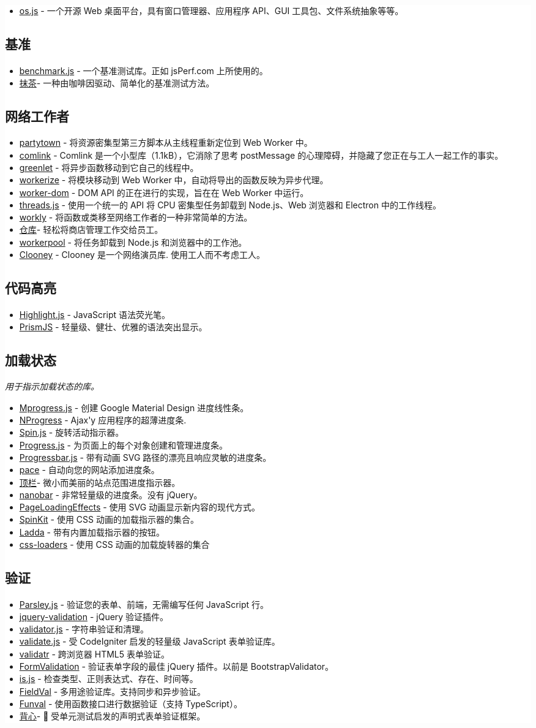 - [os.js](https://github.com/os-js/OS.js) - 一个开源 Web 桌面平台，具有窗口管理器、应用程序 API、GUI 工具包、文件系统抽象等等。

## 基准

- [benchmark.js](https://github.com/bestiejs/benchmark.js) - 一个基准测试库。正如 jsPerf.com 上所使用的。
- [抹茶](https://github.com/logicalparadox/matcha)- 一种由咖啡因驱动、简单化的基准测试方法。

## 网络工作者

- [partytown](https://github.com/BuilderIO/partytown) - 将资源密集型第三方脚本从主线程重新定位到 Web Worker 中。
- [comlink](https://github.com/GoogleChromeLabs/comlink) - Comlink 是一个小型库（1.1kB），它消除了思考 postMessage 的心理障碍，并隐藏了您正在与工人一起工作的事实。
- [greenlet](https://github.com/developit/greenlet) - 将异步函数移动到它自己的线程中。
- [workerize](https://github.com/developit/workerize) - 将模块移动到 Web Worker 中，自动将导出的函数反映为异步代理。
- [worker-dom](https://github.com/ampproject/worker-dom) - DOM API 的正在进行的实现，旨在在 Web Worker 中运行。
- [threads.js](https://github.com/andywer/threads.js) - 使用一个统一的 API 将 CPU 密集型任务卸载到 Node.js、Web 浏览器和 Electron 中的工作线程。
- [workly](https://github.com/pshihn/workly) - 将函数或类移至网络工作者的一种非常简单的方法。
- [仓库](https://github.com/developit/stockroom)- 轻松将商店管理工作交给员工。
- [workerpool](https://github.com/josdejong/workerpool) - 将任务卸载到 Node.js 和浏览器中的工作池。
- [Clooney](https://github.com/GoogleChromeLabs/clooney) - Clooney 是一个网络演员库. 使用工人而不考虑工人。

## 代码高亮

- [Highlight.js](https://github.com/isagalaev/highlight.js) - JavaScript 语法荧光笔。
- [PrismJS](https://github.com/PrismJS/prism) - 轻量级、健壮、优雅的语法突出显示。

## 加载状态

*用于指示加载状态的库。*

- [Mprogress.js](https://github.com/lightningtgc/MProgress.js) - 创建 Google Material Design 进度线性条。
- [NProgress](https://ricostacruz.com/nprogress/) - Ajax'y 应用程序的超薄进度条.
- [Spin.js](https://github.com/fgnass/spin.js) - 旋转活动指示器。
- [Progress.js](https://github.com/usablica/progress.js) - 为页面上的每个对象创建和管理进度条。
- [Progressbar.js](https://github.com/kimmobrunfeldt/progressbar.js) - 带有动画 SVG 路径的漂亮且响应灵敏的进度条。
- [pace](https://github.com/HubSpot/pace) - 自动向您的网站添加进度条。
- [顶栏](https://github.com/buunguyen/topbar)- 微小而美丽的站点范围进度指示器。
- [nanobar](https://github.com/jacoborus/nanobar) - 非常轻量级的进度条。没有 jQuery。
- [PageLoadingEffects](https://github.com/codrops/PageLoadingEffects) - 使用 SVG 动画显示新内容的现代方式。
- [SpinKit](https://github.com/tobiasahlin/SpinKit) - 使用 CSS 动画的加载指示器的集合。
- [Ladda](https://github.com/hakimel/Ladda) - 带有内置加载指示器的按钮。
- [css-loaders](https://github.com/lukehaas/css-loaders) - 使用 CSS 动画的加载旋转器的集合

## 验证

- [Parsley.js](https://github.com/guillaumepotier/Parsley.js) - 验证您的表单、前端，无需编写任何 JavaScript 行。
- [jquery-validation](https://github.com/jzaefferer/jquery-validation) - jQuery 验证插件。
- [validator.js](https://github.com/chriso/validator.js) - 字符串验证和清理。
- [validate.js](https://github.com/rickharrison/validate.js) - 受 CodeIgniter 启发的轻量级 JavaScript 表单验证库。
- [validatr](https://github.com/jaymorrow/validatr/) - 跨浏览器 HTML5 表单验证。
- [FormValidation](https://formvalidation.io/) - 验证表单字段的最佳 jQuery 插件。以前是 BootstrapValidator。
- [is.js](https://github.com/arasatasaygin/is.js) - 检查类型、正则表达式、存在、时间等。
- [FieldVal](https://github.com/FieldVal/fieldval-js) - 多用途验证库。支持同步和异步验证。
- [Funval](https://github.com/neuledge/funval) - 使用函数接口进行数据验证（支持 TypeScript）。
- [背心](https://github.com/ealush/vest)- 🦺 受单元测试启发的声明式表单验证框架。
